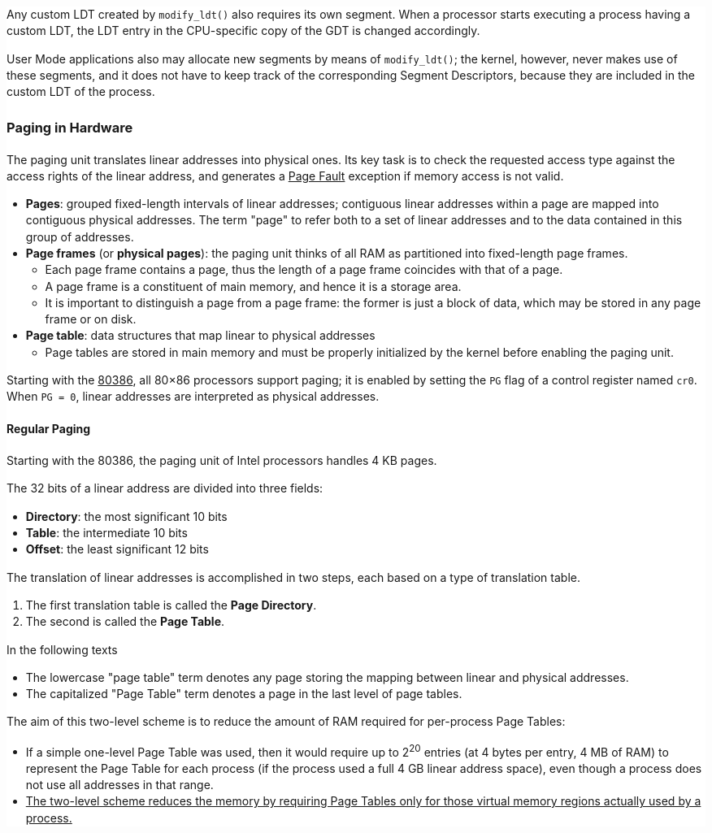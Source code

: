 Any custom LDT created by `modify_ldt()` also requires its own segment. When a processor starts executing a process having a custom LDT, the LDT entry in the CPU-specific copy of the GDT is changed accordingly.

User Mode applications also may allocate new segments by means of `modify_ldt()`; the kernel, however, never makes use of these segments, and it does not have to keep track of the corresponding Segment Descriptors, because they are included in the custom LDT of the process.

### Paging in Hardware

The paging unit translates linear addresses into physical ones. Its key task is to check the requested access type against the access rights of the linear address, and generates a [Page Fault](https://en.wikipedia.org/wiki/Page_fault) exception if memory access is not valid.

* **Pages**: grouped fixed-length intervals of linear addresses; contiguous linear addresses within a page are mapped into contiguous physical addresses. The term "page" to refer both to a set of linear addresses and to the data contained in this group of addresses.
* **Page frames** (or **physical pages**): the paging unit thinks of all RAM as partitioned into fixed-length page frames.
    * Each page frame contains a page, thus the length of a page frame coincides with that of a page.
    * A page frame is a constituent of main memory, and hence it is a storage area.
    * It is important to distinguish a page from a page frame: the former is just a block of data, which may be stored in any page frame or on disk.
* **Page table**: data structures that map linear to physical addresses
    * Page tables are stored in main memory and must be properly initialized by the kernel before enabling the paging unit.

Starting with the [80386](https://en.wikipedia.org/wiki/Intel_80386), all 80×86 processors support paging; it is enabled by setting the `PG` flag of a control register named `cr0`. When `PG = 0`, linear addresses are interpreted as physical addresses.

#### Regular Paging

Starting with the 80386, the paging unit of Intel processors handles 4 KB pages.

The 32 bits of a linear address are divided into three fields:

* **Directory**: the most significant 10 bits
* **Table**: the intermediate 10 bits
* **Offset**: the least significant 12 bits

The translation of linear addresses is accomplished in two steps, each based on a
type of translation table.

1. The first translation table is called the **Page Directory**.
2. The second is called the **Page Table**.

In the following texts

* The lowercase "page table" term denotes any page storing the mapping between linear and physical addresses.
* The capitalized "Page Table" term denotes a page in the last level of page tables.

The aim of this two-level scheme is to reduce the amount of RAM required for per-process Page Tables:

* If a simple one-level Page Table was used, then it would require up to 2<sup>20</sup> entries (at 4 bytes per entry, 4 MB of RAM) to represent the Page Table for each process (if the process used a full 4 GB linear address space), even though a process does not use all addresses in that range.
* <u>The two-level scheme reduces the memory by requiring Page Tables only for those virtual memory regions actually used by a process.</u>
